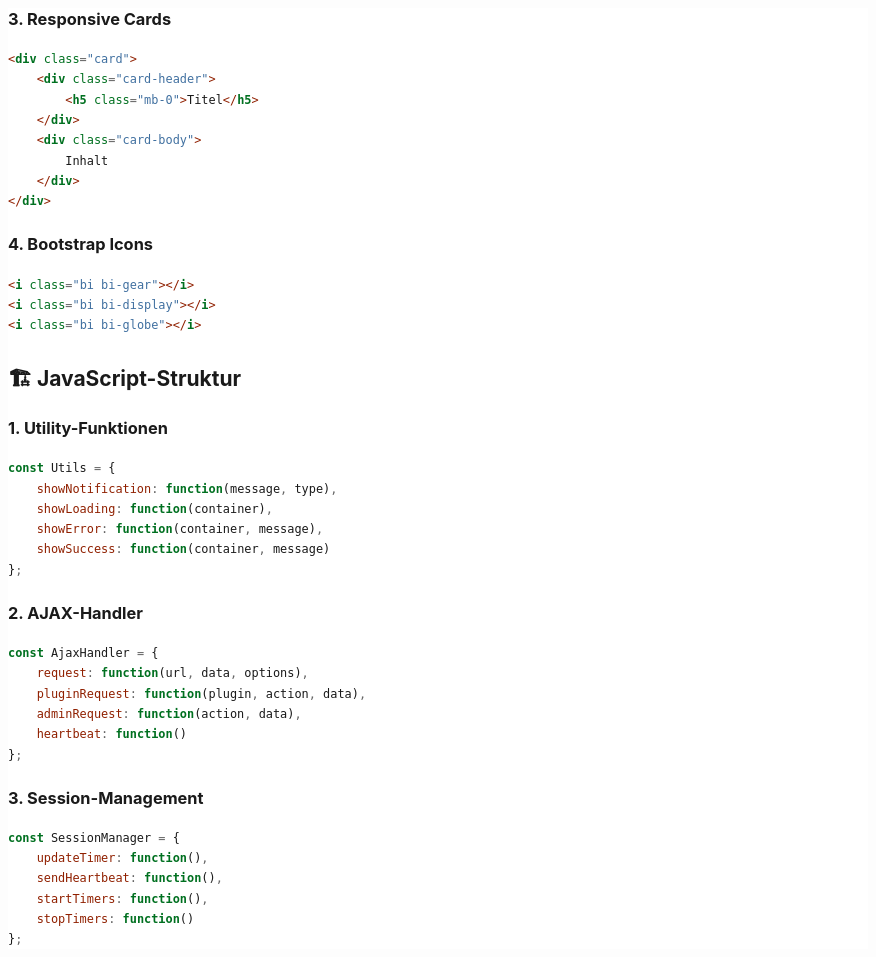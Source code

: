 ### 3. Responsive Cards
```html
<div class="card">
    <div class="card-header">
        <h5 class="mb-0">Titel</h5>
    </div>
    <div class="card-body">
        Inhalt
    </div>
</div>
```

### 4. Bootstrap Icons
```html
<i class="bi bi-gear"></i>
<i class="bi bi-display"></i>
<i class="bi bi-globe"></i>
```

## 🏗️ JavaScript-Struktur

### 1. Utility-Funktionen
```javascript
const Utils = {
    showNotification: function(message, type),
    showLoading: function(container),
    showError: function(container, message),
    showSuccess: function(container, message)
};
```

### 2. AJAX-Handler
```javascript
const AjaxHandler = {
    request: function(url, data, options),
    pluginRequest: function(plugin, action, data),
    adminRequest: function(action, data),
    heartbeat: function()
};
```

### 3. Session-Management
```javascript
const SessionManager = {
    updateTimer: function(),
    sendHeartbeat: function(),
    startTimers: function(),
    stopTimers: function()
};
```
